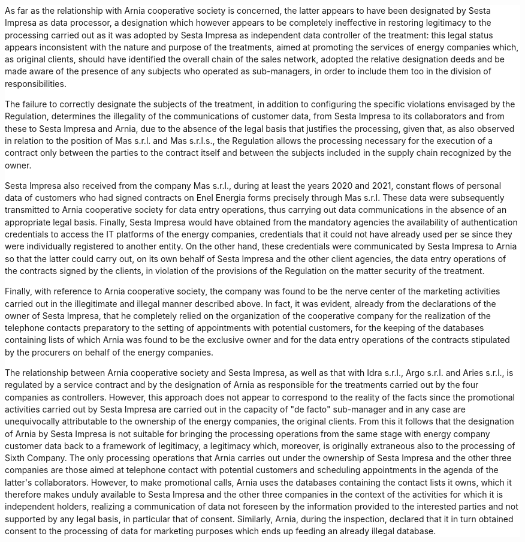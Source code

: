 As far as the relationship with Arnia cooperative society is concerned, the latter appears to have been designated by Sesta Impresa as data processor, a designation which however appears to be completely ineffective in restoring legitimacy to the processing carried out as it was adopted by Sesta Impresa as independent data controller of the treatment: this legal status appears inconsistent with the nature and purpose of the treatments, aimed at promoting the services of energy companies which, as original clients, should have identified the overall chain of the sales network, adopted the relative designation deeds and be made aware of the presence of any subjects who operated as sub-managers, in order to include them too in the division of responsibilities.

The failure to correctly designate the subjects of the treatment, in addition to configuring the specific violations envisaged by the Regulation, determines the illegality of the communications of customer data, from Sesta Impresa to its collaborators and from these to Sesta Impresa and Arnia, due to the absence of the legal basis that justifies the processing, given that, as also observed in relation to the position of Mas s.r.l. and Mas s.r.l.s., the Regulation allows the processing necessary for the execution of a contract only between the parties to the contract itself and between the subjects included in the supply chain recognized by the owner.

Sesta Impresa also received from the company Mas s.r.l., during at least the years 2020 and 2021, constant flows of personal data of customers who had signed contracts on Enel Energia forms precisely through Mas s.r.l. These data were subsequently transmitted to Arnia cooperative society for data entry operations, thus carrying out data communications in the absence of an appropriate legal basis. Finally, Sesta Impresa would have obtained from the mandatory agencies the availability of authentication credentials to access the IT platforms of the energy companies, credentials that it could not have already used per se since they were individually registered to another entity. On the other hand, these credentials were communicated by Sesta Impresa to Arnia so that the latter could carry out, on its own behalf of Sesta Impresa and the other client agencies, the data entry operations of the contracts signed by the clients, in violation of the provisions of the Regulation on the matter security of the treatment.

Finally, with reference to Arnia cooperative society, the company was found to be the nerve center of the marketing activities carried out in the illegitimate and illegal manner described above. In fact, it was evident, already from the declarations of the owner of Sesta Impresa, that he completely relied on the organization of the cooperative company for the realization of the telephone contacts preparatory to the setting of appointments with potential customers, for the keeping of the databases containing lists of which Arnia was found to be the exclusive owner and for the data entry operations of the contracts stipulated by the procurers on behalf of the energy companies.

The relationship between Arnia cooperative society and Sesta Impresa, as well as that with Idra s.r.l., Argo s.r.l. and Aries s.r.l., is regulated by a service contract and by the designation of Arnia as responsible for the treatments carried out by the four companies as controllers. However, this approach does not appear to correspond to the reality of the facts since the promotional activities carried out by Sesta Impresa are carried out in the capacity of "de facto" sub-manager and in any case are unequivocally attributable to the ownership of the energy companies, the original clients. From this it follows that the designation of Arnia by Sesta Impresa is not suitable for bringing the processing operations from the same stage with energy company customer data back to a framework of legitimacy, a legitimacy which, moreover, is originally extraneous also to the processing of Sixth Company. The only processing operations that Arnia carries out under the ownership of Sesta Impresa and the other three companies are those aimed at telephone contact with potential customers and scheduling appointments in the agenda of the latter's collaborators. However, to make promotional calls, Arnia uses the databases containing the contact lists it owns, which it therefore makes unduly available to Sesta Impresa and the other three companies in the context of the activities for which it is independent holders, realizing a communication of data not foreseen by the information provided to the interested parties and not supported by any legal basis, in particular that of consent. Similarly, Arnia, during the inspection, declared that it in turn obtained consent to the processing of data for marketing purposes which ends up feeding an already illegal database.
